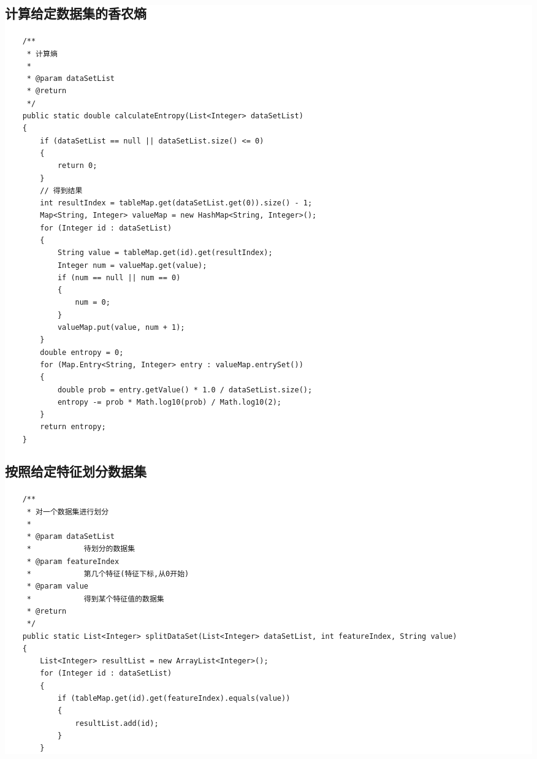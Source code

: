 计算给定数据集的香农熵
------------

```
	/**
	 * 计算熵
	 * 
	 * @param dataSetList
	 * @return
	 */
	public static double calculateEntropy(List<Integer> dataSetList)
	{
		if (dataSetList == null || dataSetList.size() <= 0)
		{
			return 0;
		}
		// 得到结果
		int resultIndex = tableMap.get(dataSetList.get(0)).size() - 1;
		Map<String, Integer> valueMap = new HashMap<String, Integer>();
		for (Integer id : dataSetList)
		{
			String value = tableMap.get(id).get(resultIndex);
			Integer num = valueMap.get(value);
			if (num == null || num == 0)
			{
				num = 0;
			}
			valueMap.put(value, num + 1);
		}
		double entropy = 0;
		for (Map.Entry<String, Integer> entry : valueMap.entrySet())
		{
			double prob = entry.getValue() * 1.0 / dataSetList.size();
			entropy -= prob * Math.log10(prob) / Math.log10(2);
		}
		return entropy;
	}
```

按照给定特征划分数据集
------------

```
	/**
	 * 对一个数据集进行划分
	 * 
	 * @param dataSetList
	 *            待划分的数据集
	 * @param featureIndex
	 *            第几个特征(特征下标,从0开始)
	 * @param value
	 *            得到某个特征值的数据集
	 * @return
	 */
	public static List<Integer> splitDataSet(List<Integer> dataSetList, int featureIndex, String value)
	{
		List<Integer> resultList = new ArrayList<Integer>();
		for (Integer id : dataSetList)
		{
			if (tableMap.get(id).get(featureIndex).equals(value))
			{
				resultList.add(id);
			}
		}
```